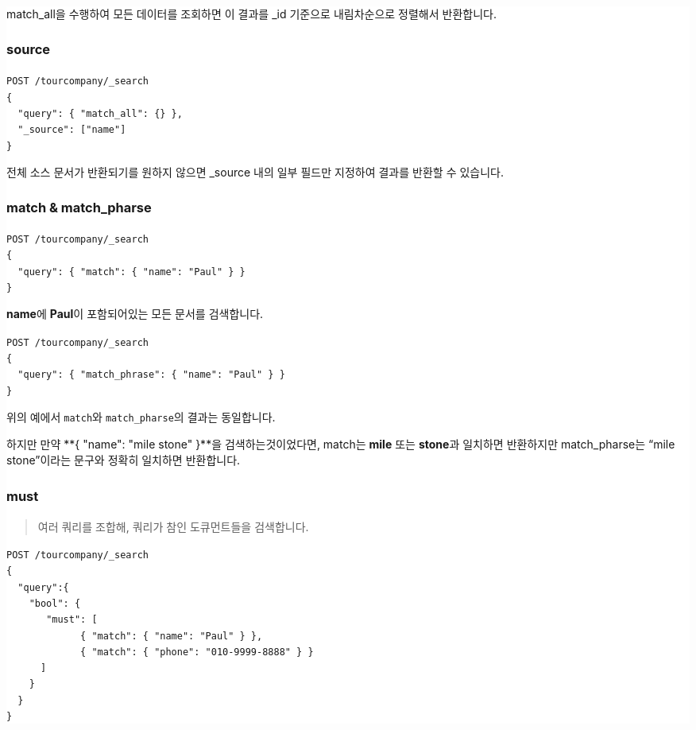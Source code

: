 match_all을 수행하여 모든 데이터를 조회하면 이 결과를 _id 기준으로 내림차순으로 정렬해서 반환합니다.

### source

```
POST /tourcompany/_search
{
  "query": { "match_all": {} },
  "_source": ["name"]
}
```

전체 소스 문서가 반환되기를 원하지 않으면 _source 내의 일부 필드만 지정하여 결과를 반환할 수 있습니다.

### match & match_pharse

```
POST /tourcompany/_search
{
  "query": { "match": { "name": "Paul" } }
}
```

**name**에 **Paul**이 포함되어있는 모든 문서를 검색합니다. 

```
POST /tourcompany/_search
{
  "query": { "match_phrase": { "name": "Paul" } }
}
```

위의 예에서 `match`와 `match_pharse`의 결과는 동일합니다. 

하지만 만약 **{ "name": "mile stone" }**을 검색하는것이었다면, match는 **mile** 또는 **stone**과 일치하면 반환하지만 match_pharse는 “mile stone”이라는 문구와 정확히 일치하면 반환합니다.

### must

> 여러 쿼리를 조합해, 쿼리가 참인 도큐먼트들을 검색합니다.
> 

```
POST /tourcompany/_search
{
  "query":{
    "bool": {
       "must": [
             { "match": { "name": "Paul" } },
             { "match": { "phone": "010-9999-8888" } }
      ]
    }
  }
}
```
